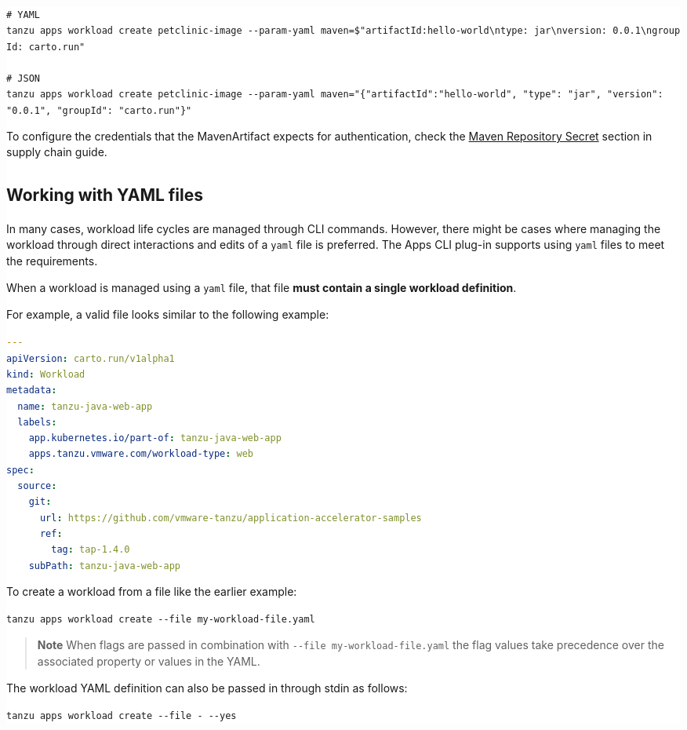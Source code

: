 ```console
# YAML
tanzu apps workload create petclinic-image --param-yaml maven=$"artifactId:hello-world\ntype: jar\nversion: 0.0.1\ngroupId: carto.run"

# JSON
tanzu apps workload create petclinic-image --param-yaml maven="{"artifactId":"hello-world", "type": "jar", "version": "0.0.1", "groupId": "carto.run"}"
```

To configure the credentials that the MavenArtifact expects for authentication,
check the [Maven Repository Secret](../../scc/building-from-source.hbs.md#maven-repository-secret)
section in supply chain guide.

## <a id='yaml-files'></a> Working with YAML files

In many cases, workload life cycles are managed through CLI commands. However, there might be cases
where managing the workload through direct interactions and edits of a `yaml` file is preferred. The
Apps CLI plug-in supports using `yaml` files to meet the requirements.

When a workload is managed using a `yaml` file, that file **must contain a single workload definition**.

For example, a valid file looks similar to the following example:

```yaml
---
apiVersion: carto.run/v1alpha1
kind: Workload
metadata:
  name: tanzu-java-web-app
  labels:
    app.kubernetes.io/part-of: tanzu-java-web-app
    apps.tanzu.vmware.com/workload-type: web
spec:
  source:
    git:
      url: https://github.com/vmware-tanzu/application-accelerator-samples
      ref:
        tag: tap-1.4.0
    subPath: tanzu-java-web-app
```

To create a workload from a file like the earlier example:

```console
tanzu apps workload create --file my-workload-file.yaml
```

>**Note** When flags are passed in combination with `--file my-workload-file.yaml` the flag values take precedence over the associated property or values in the YAML.

The workload YAML definition can also be passed in through stdin as follows:

```console
tanzu apps workload create --file - --yes
```
